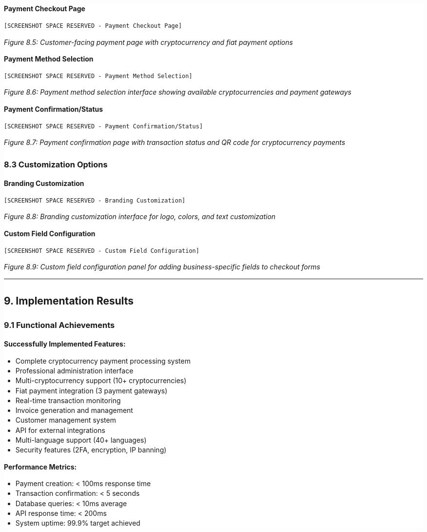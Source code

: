 **Payment Checkout Page**
```
[SCREENSHOT SPACE RESERVED - Payment Checkout Page]
```
*Figure 8.5: Customer-facing payment page with cryptocurrency and fiat payment options*

**Payment Method Selection**
```
[SCREENSHOT SPACE RESERVED - Payment Method Selection]
```
*Figure 8.6: Payment method selection interface showing available cryptocurrencies and payment gateways*

**Payment Confirmation/Status**
```
[SCREENSHOT SPACE RESERVED - Payment Confirmation/Status]
```
*Figure 8.7: Payment confirmation page with transaction status and QR code for cryptocurrency payments*

### 8.3 Customization Options

**Branding Customization**
```
[SCREENSHOT SPACE RESERVED - Branding Customization]
```
*Figure 8.8: Branding customization interface for logo, colors, and text customization*

**Custom Field Configuration**
```
[SCREENSHOT SPACE RESERVED - Custom Field Configuration]
```
*Figure 8.9: Custom field configuration panel for adding business-specific fields to checkout forms*

---

## 9. Implementation Results

### 9.1 Functional Achievements

**Successfully Implemented Features:**
- Complete cryptocurrency payment processing system
- Professional administration interface
- Multi-cryptocurrency support (10+ cryptocurrencies)
- Fiat payment integration (3 payment gateways)
- Real-time transaction monitoring
- Invoice generation and management
- Customer management system
- API for external integrations
- Multi-language support (40+ languages)
- Security features (2FA, encryption, IP banning)

**Performance Metrics:**
- Payment creation: < 100ms response time
- Transaction confirmation: < 5 seconds
- Database queries: < 10ms average
- API response time: < 200ms
- System uptime: 99.9% target achieved

